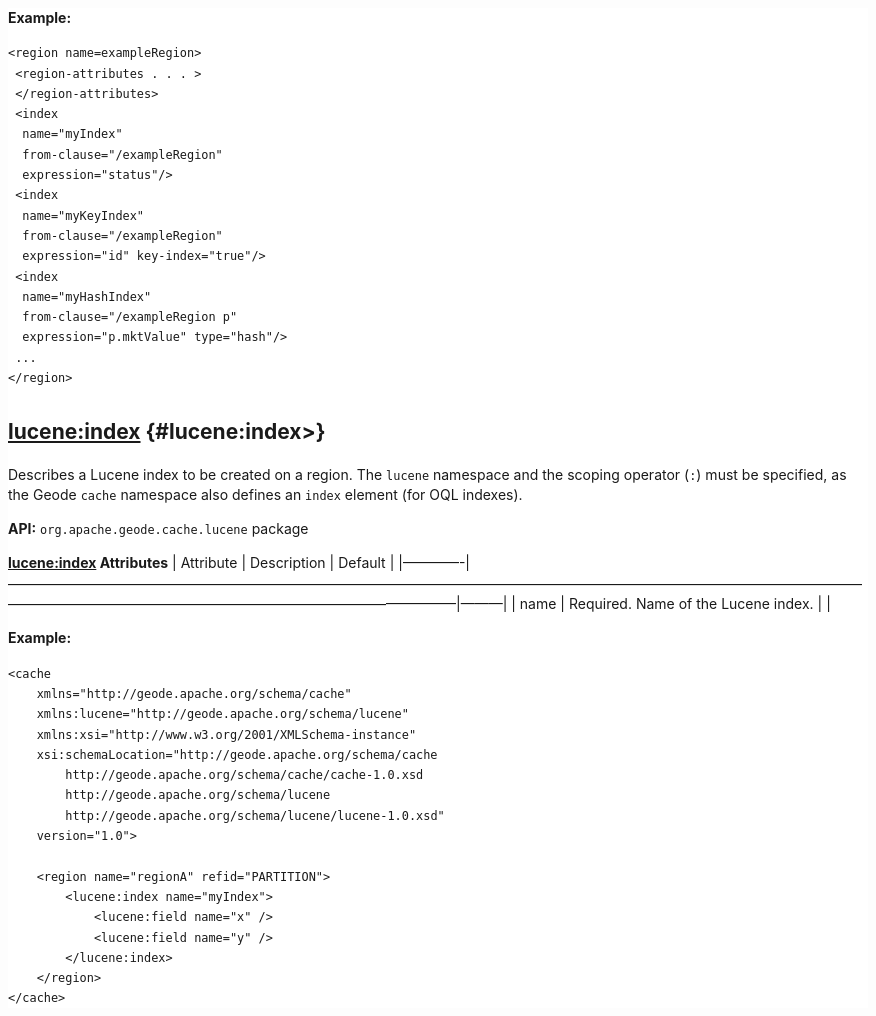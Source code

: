 **Example:**

```
<region name=exampleRegion>
 <region-attributes . . . >
 </region-attributes>
 <index 
  name="myIndex" 
  from-clause="/exampleRegion" 
  expression="status"/>
 <index 
  name="myKeyIndex" 
  from-clause="/exampleRegion" 
  expression="id" key-index="true"/>
 <index 
  name="myHashIndex" 
  from-clause="/exampleRegion p" 
  expression="p.mktValue" type="hash"/>
 ...
</region>
```

## <lucene:index> {#lucene:index>}
Describes a Lucene index to be created on a region. The `lucene` namespace and the scoping operator (`:`) must be specified, as the Geode `cache` namespace also defines an `index` element (for OQL indexes).

**API:** `org.apache.geode.cache.lucene` package

**<lucene:index> Attributes** | Attribute | Description | Default | |————-|—————————————————————————————————————————————————————————————————————————————————————————————|———| | name | Required. Name of the Lucene index. |   |

**Example:**

```
<cache
    xmlns="http://geode.apache.org/schema/cache"
    xmlns:lucene="http://geode.apache.org/schema/lucene"
    xmlns:xsi="http://www.w3.org/2001/XMLSchema-instance"
    xsi:schemaLocation="http://geode.apache.org/schema/cache
        http://geode.apache.org/schema/cache/cache-1.0.xsd
        http://geode.apache.org/schema/lucene
        http://geode.apache.org/schema/lucene/lucene-1.0.xsd"
    version="1.0">

    <region name="regionA" refid="PARTITION">
        <lucene:index name="myIndex">
            <lucene:field name="x" />
            <lucene:field name="y" />
        </lucene:index>
    </region>
</cache>
```
